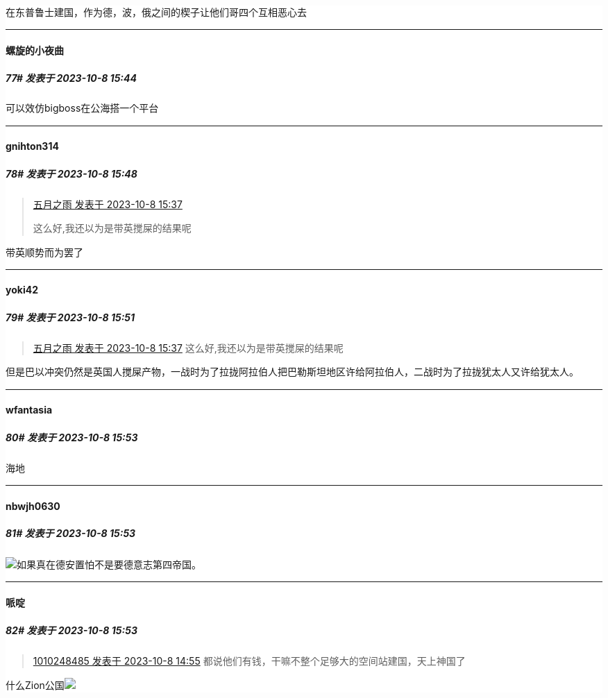 在东普鲁士建国，作为德，波，俄之间的楔子让他们哥四个互相恶心去


*****

####  螺旋的小夜曲  
##### 77#       发表于 2023-10-8 15:44

可以效仿bigboss在公海搭一个平台

*****

####  gnihton314  
##### 78#       发表于 2023-10-8 15:48

<blockquote><a href="httphttps://bbs.saraba1st.com/2b/forum.php?mod=redirect&amp;goto=findpost&amp;pid=62654675&amp;ptid=2155940" target="_blank">五月之雨 发表于 2023-10-8 15:37</a>

这么好,我还以为是带英搅屎的结果呢</blockquote>
带英顺势而为罢了

*****

####  yoki42  
##### 79#       发表于 2023-10-8 15:51

<blockquote><a href="httphttps://bbs.saraba1st.com/2b/forum.php?mod=redirect&amp;goto=findpost&amp;pid=62654675&amp;ptid=2155940" target="_blank">五月之雨 发表于 2023-10-8 15:37</a>
这么好,我还以为是带英搅屎的结果呢</blockquote>
但是巴以冲突仍然是英国人搅屎产物，一战时为了拉拢阿拉伯人把巴勒斯坦地区许给阿拉伯人，二战时为了拉拢犹太人又许给犹太人。

*****

####  wfantasia  
##### 80#       发表于 2023-10-8 15:53

海地

*****

####  nbwjh0630  
##### 81#       发表于 2023-10-8 15:53

<img src="https://static.saraba1st.com/image/smiley/face2017/001.png" referrerpolicy="no-referrer">如果真在德安置怕不是要德意志第四帝国。

*****

####  哌啶  
##### 82#       发表于 2023-10-8 15:53

<blockquote><a href="httphttps://bbs.saraba1st.com/2b/forum.php?mod=redirect&amp;goto=findpost&amp;pid=62654195&amp;ptid=2155940" target="_blank">1010248485 发表于 2023-10-8 14:55</a>
都说他们有钱，干嘛不整个足够大的空间站建国，天上神国了</blockquote>
什么Zion公国<img src="https://static.saraba1st.com/image/smiley/bundam2017/016.png" referrerpolicy="no-referrer">
